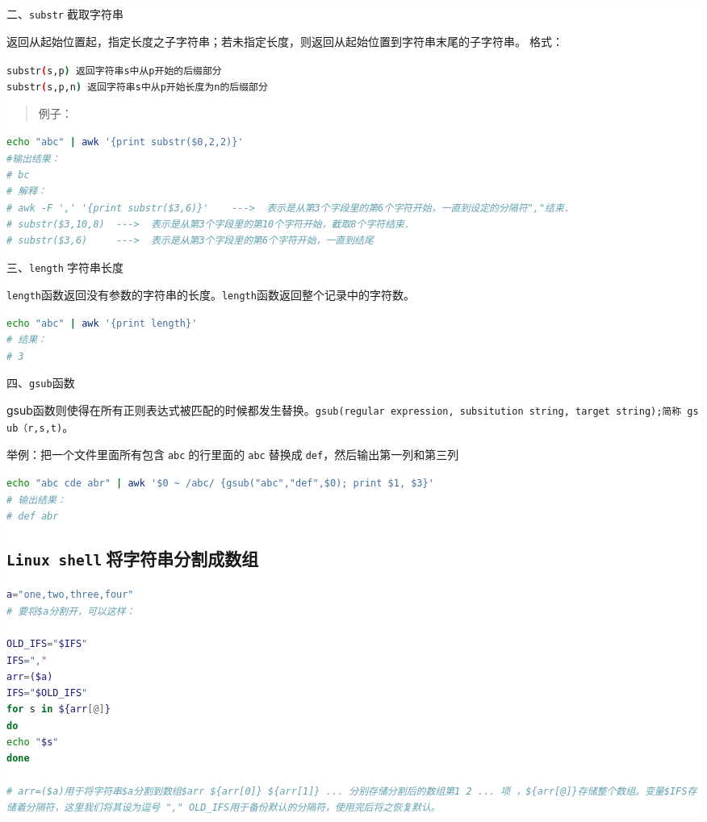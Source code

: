 二、`substr` 截取字符串

返回从起始位置起，指定长度之子字符串；若未指定长度，则返回从起始位置到字符串末尾的子字符串。
格式：
```bash
substr(s,p) 返回字符串s中从p开始的后缀部分
substr(s,p,n) 返回字符串s中从p开始长度为n的后缀部分
```
> 例子：
```bash
echo "abc" | awk '{print substr($0,2,2)}'  
#输出结果：
# bc  
# 解释：
# awk -F ',' '{print substr($3,6)}'    --->  表示是从第3个字段里的第6个字符开始，一直到设定的分隔符","结束.
# substr($3,10,8)  --->  表示是从第3个字段里的第10个字符开始，截取8个字符结束.
# substr($3,6)     --->  表示是从第3个字段里的第6个字符开始，一直到结尾
```
三、`length` 字符串长度

`length`函数返回没有参数的字符串的长度。`length`函数返回整个记录中的字符数。
```bash
echo "abc" | awk '{print length}'   
# 结果：
# 3  
```


四、`gsub`函数

gsub函数则使得在所有正则表达式被匹配的时候都发生替换。`gsub(regular expression, subsitution string, target string);简称 gsub（r,s,t)`。

举例：把一个文件里面所有包含 `abc` 的行里面的 `abc` 替换成 `def`，然后输出第一列和第三列
```bash
echo "abc cde abr" | awk '$0 ~ /abc/ {gsub("abc","def",$0); print $1, $3}'  
# 输出结果：
# def abr 
```

## `Linux shell` 将字符串分割成数组
```bash
a="one,two,three,four"
# 要将$a分割开，可以这样：

OLD_IFS="$IFS"
IFS=","
arr=($a)
IFS="$OLD_IFS"
for s in ${arr[@]}
do
echo "$s"
done

# arr=($a)用于将字符串$a分割到数组$arr ${arr[0]} ${arr[1]} ... 分别存储分割后的数组第1 2 ... 项 ，${arr[@]}存储整个数组。变量$IFS存储着分隔符，这里我们将其设为逗号 "," OLD_IFS用于备份默认的分隔符，使用完后将之恢复默认。
```
